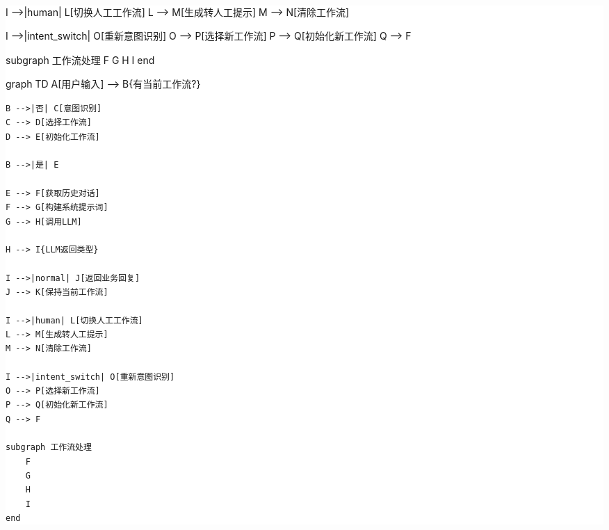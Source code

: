 I -->|human| L[切换人工工作流]
L --> M[生成转人工提示]
M --> N[清除工作流]

I -->|intent_switch| O[重新意图识别]
O --> P[选择新工作流]
P --> Q[初始化新工作流]
Q --> F

subgraph 工作流处理
    F
    G
    H
    I
end

graph TD
    A[用户输入] --> B{有当前工作流?}
    
    B -->|否| C[意图识别]
    C --> D[选择工作流]
    D --> E[初始化工作流]
    
    B -->|是| E
    
    E --> F[获取历史对话]
    F --> G[构建系统提示词]
    G --> H[调用LLM]
    
    H --> I{LLM返回类型}
    
    I -->|normal| J[返回业务回复]
    J --> K[保持当前工作流]
    
    I -->|human| L[切换人工工作流]
    L --> M[生成转人工提示]
    M --> N[清除工作流]
    
    I -->|intent_switch| O[重新意图识别]
    O --> P[选择新工作流]
    P --> Q[初始化新工作流]
    Q --> F
    
    subgraph 工作流处理
        F
        G
        H
        I
    end